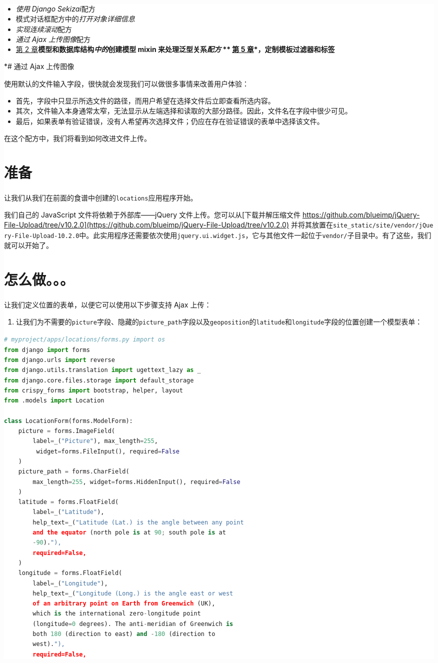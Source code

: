 *   *使用 Django Sekizai*配方
*   模式对话框配方中的*打开对象详细信息*
*   *实现连续滚动*配方
*   *通过 Ajax 上传图像*配方
*   [第 2 章](02.html)**模型和数据库结构*中的*创建模型 mixin 来处理泛型关系*配方*
**   [第 5 章](05.html)*，定制模板过滤器和标签**

 *# 通过 Ajax 上传图像

使用默认的文件输入字段，很快就会发现我们可以做很多事情来改善用户体验：

*   首先，字段中只显示所选文件的路径，而用户希望在选择文件后立即查看所选内容。
*   其次，文件输入本身通常太窄，无法显示从左端选择和读取的大部分路径。因此，文件名在字段中很少可见。
*   最后，如果表单有验证错误，没有人希望再次选择文件；仍应在存在验证错误的表单中选择该文件。

在这个配方中，我们将看到如何改进文件上传。

# 准备

让我们从我们在前面的食谱中创建的`locations`应用程序开始。

我们自己的 JavaScript 文件将依赖于外部库——jQuery 文件上传。您可以从[下载并解压缩文件 https://github.com/blueimp/jQuery-File-Upload/tree/v10.2.0](https://github.com/blueimp/jQuery-File-Upload/tree/v10.2.0) 并将其放置在`site_static/site/vendor/jQuery-File-Upload-10.2.0`中。此实用程序还需要依次使用`jquery.ui.widget.js`，它与其他文件一起位于`vendor/`子目录中。有了这些，我们就可以开始了。

# 怎么做。。。

让我们定义位置的表单，以便它可以使用以下步骤支持 Ajax 上传：

1.  让我们为不需要的`picture`字段、隐藏的`picture_path`字段以及`geoposition`的`latitude`和`longitude`字段的位置创建一个模型表单：

```py
# myproject/apps/locations/forms.py import os
from django import forms
from django.urls import reverse
from django.utils.translation import ugettext_lazy as _
from django.core.files.storage import default_storage
from crispy_forms import bootstrap, helper, layout
from .models import Location

class LocationForm(forms.ModelForm):
    picture = forms.ImageField(
        label=_("Picture"), max_length=255, 
         widget=forms.FileInput(), required=False
    )
    picture_path = forms.CharField(
        max_length=255, widget=forms.HiddenInput(), required=False
    )
    latitude = forms.FloatField(
        label=_("Latitude"),
        help_text=_("Latitude (Lat.) is the angle between any point 
        and the equator (north pole is at 90; south pole is at 
        -90)."),
        required=False,
    )
    longitude = forms.FloatField(
        label=_("Longitude"),
        help_text=_("Longitude (Long.) is the angle east or west 
        of an arbitrary point on Earth from Greenwich (UK), 
        which is the international zero-longitude point 
        (longitude=0 degrees). The anti-meridian of Greenwich is 
        both 180 (direction to east) and -180 (direction to 
        west)."),
        required=False,
```
